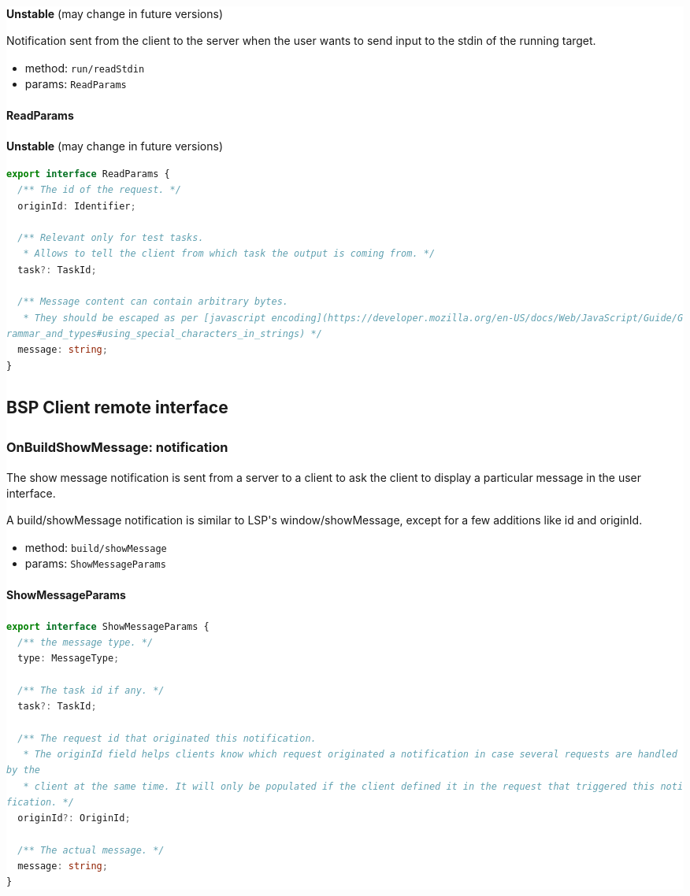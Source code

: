 **Unstable** (may change in future versions)

Notification sent from the client to the server when the user wants to send
input to the stdin of the running target.

- method: `run/readStdin`
- params: `ReadParams`

#### ReadParams

**Unstable** (may change in future versions)


```ts
export interface ReadParams {
  /** The id of the request. */
  originId: Identifier;

  /** Relevant only for test tasks.
   * Allows to tell the client from which task the output is coming from. */
  task?: TaskId;

  /** Message content can contain arbitrary bytes.
   * They should be escaped as per [javascript encoding](https://developer.mozilla.org/en-US/docs/Web/JavaScript/Guide/Grammar_and_types#using_special_characters_in_strings) */
  message: string;
}
```

## BSP Client remote interface

### OnBuildShowMessage: notification

The show message notification is sent from a server to a client to ask the client to display a particular message in the user interface.

A build/showMessage notification is similar to LSP's window/showMessage, except for a few additions like id and originId.

- method: `build/showMessage`
- params: `ShowMessageParams`

#### ShowMessageParams


```ts
export interface ShowMessageParams {
  /** the message type. */
  type: MessageType;

  /** The task id if any. */
  task?: TaskId;

  /** The request id that originated this notification.
   * The originId field helps clients know which request originated a notification in case several requests are handled by the
   * client at the same time. It will only be populated if the client defined it in the request that triggered this notification. */
  originId?: OriginId;

  /** The actual message. */
  message: string;
}
```
